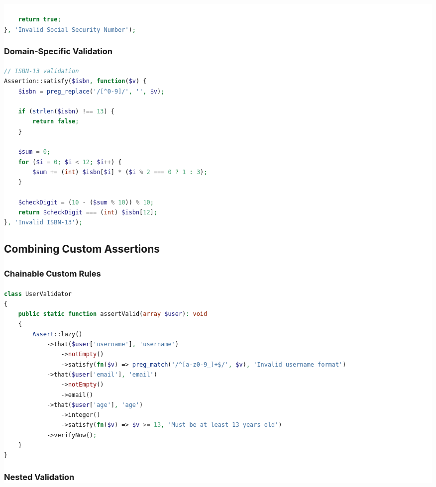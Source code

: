 ```php
    
    return true;
}, 'Invalid Social Security Number');
```

### Domain-Specific Validation

```php
// ISBN-13 validation
Assertion::satisfy($isbn, function($v) {
    $isbn = preg_replace('/[^0-9]/', '', $v);
    
    if (strlen($isbn) !== 13) {
        return false;
    }
    
    $sum = 0;
    for ($i = 0; $i < 12; $i++) {
        $sum += (int) $isbn[$i] * ($i % 2 === 0 ? 1 : 3);
    }
    
    $checkDigit = (10 - ($sum % 10)) % 10;
    return $checkDigit === (int) $isbn[12];
}, 'Invalid ISBN-13');
```

## Combining Custom Assertions

### Chainable Custom Rules

```php
class UserValidator
{
    public static function assertValid(array $user): void
    {
        Assert::lazy()
            ->that($user['username'], 'username')
                ->notEmpty()
                ->satisfy(fn($v) => preg_match('/^[a-z0-9_]+$/', $v), 'Invalid username format')
            ->that($user['email'], 'email')
                ->notEmpty()
                ->email()
            ->that($user['age'], 'age')
                ->integer()
                ->satisfy(fn($v) => $v >= 13, 'Must be at least 13 years old')
            ->verifyNow();
    }
}
```

### Nested Validation

